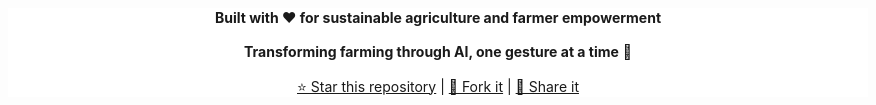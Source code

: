 
<div align="center">

**Built with ❤️ for sustainable agriculture and farmer empowerment**

**Transforming farming through AI, one gesture at a time** 🌾

[⭐ Star this repository](https://github.com/vaibhav071104/Zero-UI-Smart-Farming-System) | [🍴 Fork it](https://github.com/vaibhav071104/Zero-UI-Smart-Farming-System/fork) | [📢 Share it](https://twitter.com/intent/tweet?text=Check%20out%20this%20amazing%20Zero-UI%20Smart%20Farming%20System!&url=https://github.com/vaibhav071104/Zero-UI-Smart-Farming-System)

</div>
